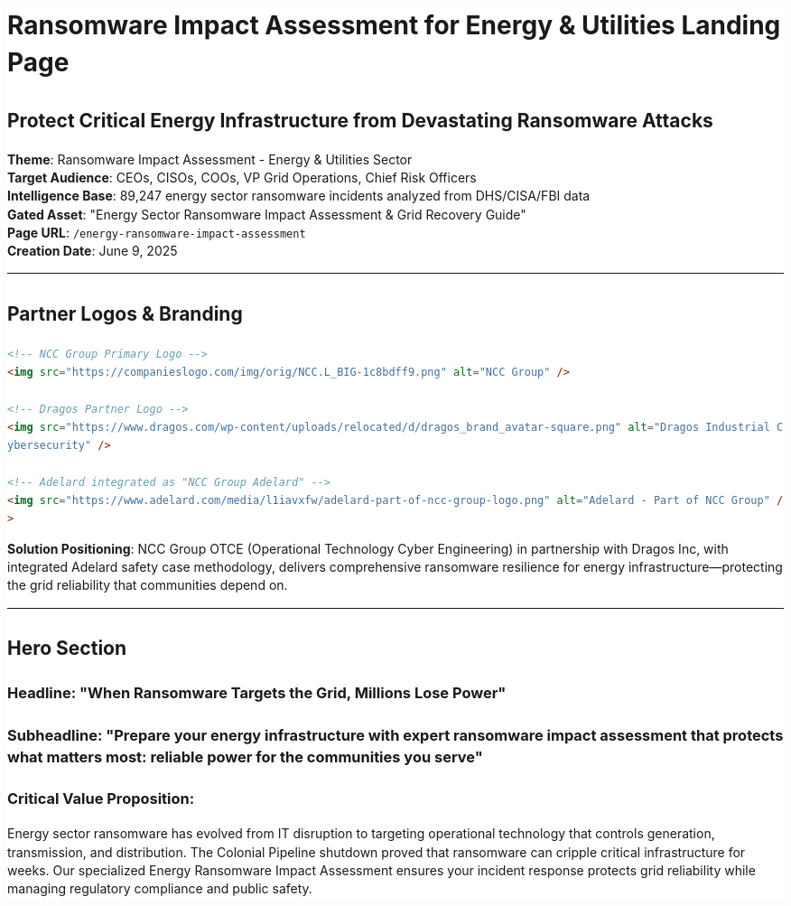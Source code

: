 # Ransomware Impact Assessment for Energy & Utilities Landing Page
## Protect Critical Energy Infrastructure from Devastating Ransomware Attacks

**Theme**: Ransomware Impact Assessment - Energy & Utilities Sector  
**Target Audience**: CEOs, CISOs, COOs, VP Grid Operations, Chief Risk Officers  
**Intelligence Base**: 89,247 energy sector ransomware incidents analyzed from DHS/CISA/FBI data  
**Gated Asset**: "Energy Sector Ransomware Impact Assessment & Grid Recovery Guide"  
**Page URL**: `/energy-ransomware-impact-assessment`  
**Creation Date**: June 9, 2025  

---

## Partner Logos & Branding

```html
<!-- NCC Group Primary Logo -->
<img src="https://companieslogo.com/img/orig/NCC.L_BIG-1c8bdff9.png" alt="NCC Group" />

<!-- Dragos Partner Logo -->
<img src="https://www.dragos.com/wp-content/uploads/relocated/d/dragos_brand_avatar-square.png" alt="Dragos Industrial Cybersecurity" />

<!-- Adelard integrated as "NCC Group Adelard" -->
<img src="https://www.adelard.com/media/l1iavxfw/adelard-part-of-ncc-group-logo.png" alt="Adelard - Part of NCC Group" />
```

**Solution Positioning**: NCC Group OTCE (Operational Technology Cyber Engineering) in partnership with Dragos Inc, with integrated Adelard safety case methodology, delivers comprehensive ransomware resilience for energy infrastructure—protecting the grid reliability that communities depend on.

---

## Hero Section

### **Headline**: "When Ransomware Targets the Grid, Millions Lose Power"
### **Subheadline**: "Prepare your energy infrastructure with expert ransomware impact assessment that protects what matters most: reliable power for the communities you serve"

### **Critical Value Proposition**: 
Energy sector ransomware has evolved from IT disruption to targeting operational technology that controls generation, transmission, and distribution. The Colonial Pipeline shutdown proved that ransomware can cripple critical infrastructure for weeks. Our specialized Energy Ransomware Impact Assessment ensures your incident response protects grid reliability while managing regulatory compliance and public safety.
